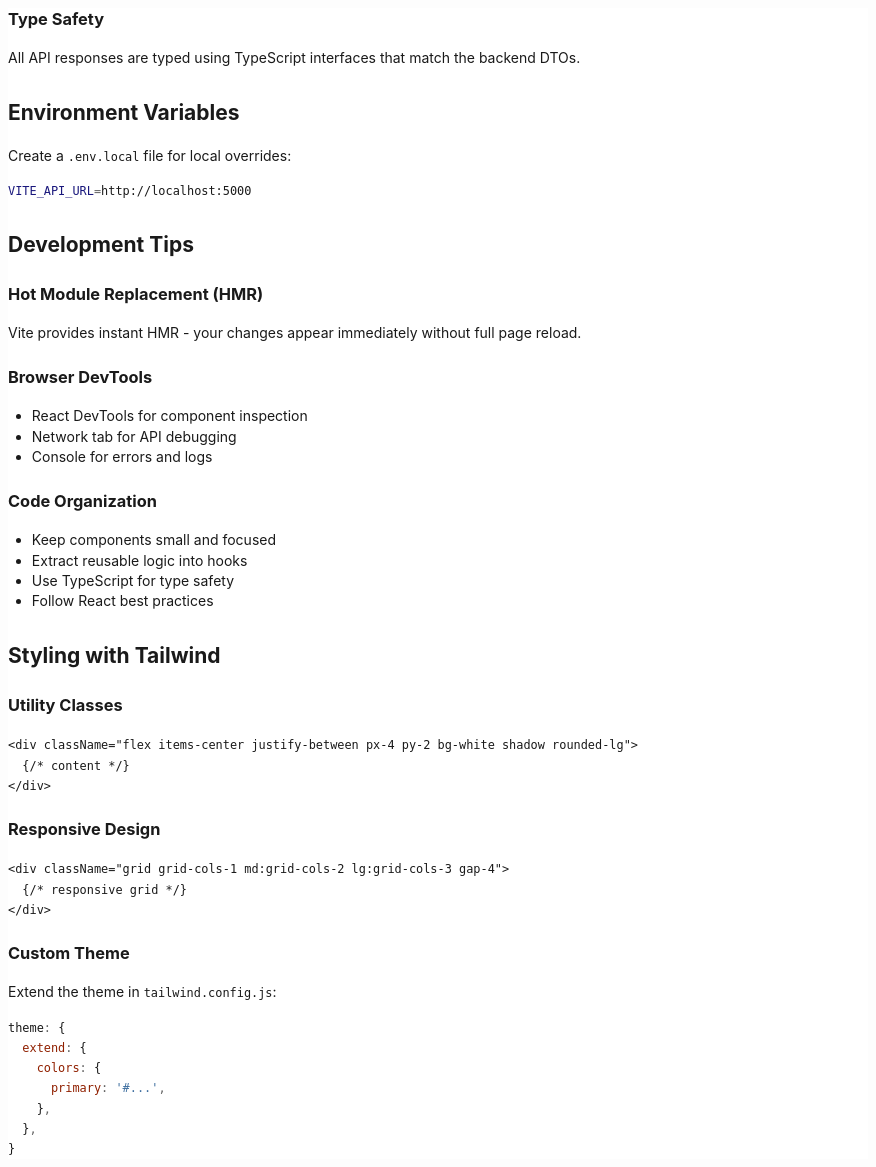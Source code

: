 ### Type Safety
All API responses are typed using TypeScript interfaces that match the backend DTOs.

## Environment Variables

Create a `.env.local` file for local overrides:

```bash
VITE_API_URL=http://localhost:5000
```

## Development Tips

### Hot Module Replacement (HMR)
Vite provides instant HMR - your changes appear immediately without full page reload.

### Browser DevTools
- React DevTools for component inspection
- Network tab for API debugging
- Console for errors and logs

### Code Organization
- Keep components small and focused
- Extract reusable logic into hooks
- Use TypeScript for type safety
- Follow React best practices

## Styling with Tailwind

### Utility Classes
```tsx
<div className="flex items-center justify-between px-4 py-2 bg-white shadow rounded-lg">
  {/* content */}
</div>
```

### Responsive Design
```tsx
<div className="grid grid-cols-1 md:grid-cols-2 lg:grid-cols-3 gap-4">
  {/* responsive grid */}
</div>
```

### Custom Theme
Extend the theme in `tailwind.config.js`:
```js
theme: {
  extend: {
    colors: {
      primary: '#...',
    },
  },
}
```
